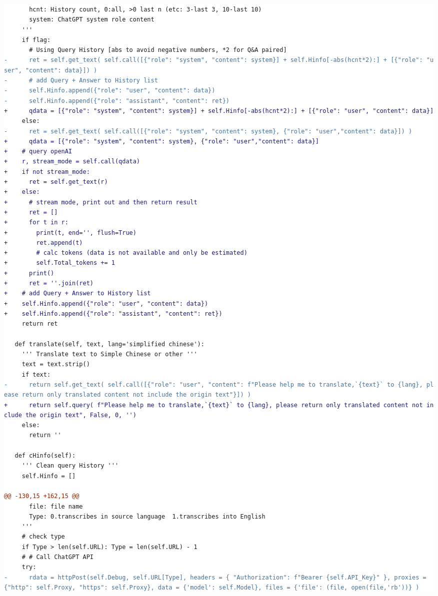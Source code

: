 ```diff
       hcnt: History count, 0:all, >0 last n (etc: 3-last 3, 10-last 10)
       system: ChatGPT system role content
     '''
     if flag:
       # Using Query History [abs to avoid negative numbers, *2 for Q&A paired]
-      ret = self.get_text( self.call([{"role": "system", "content": system}] + self.Hinfo[-abs(hcnt*2):] + [{"role": "user", "content": data}]) )
-      # add Query + Answer to History list
-      self.Hinfo.append({"role": "user", "content": data})
-      self.Hinfo.append({"role": "assistant", "content": ret})
+      qdata = [{"role": "system", "content": system}] + self.Hinfo[-abs(hcnt*2):] + [{"role": "user", "content": data}]
     else:
-      ret = self.get_text( self.call([{"role": "system", "content": system}, {"role": "user","content": data}]) )
+      qdata = [{"role": "system", "content": system}, {"role": "user","content": data}]
+    # query openAI
+    r, stream_mode = self.call(qdata)
+    if not stream_mode:
+      ret = self.get_text(r)
+    else:
+      # stream mode, print out and then return result
+      ret = []
+      for t in r:
+        print(t, end='', flush=True)
+        ret.append(t)
+        # calc tokens (data is not available and only be estimated)
+        self.Total_tokens += 1
+      print()
+      ret = ''.join(ret)
+    # add Query + Answer to History list
+    self.Hinfo.append({"role": "user", "content": data})
+    self.Hinfo.append({"role": "assistant", "content": ret})
     return ret
 
   def translate(self, text, lang='simplified chinese'):
     ''' Translate text to Simple Chinese or other '''
     text = text.strip()
     if text:
-      return self.get_text( self.call([{"role": "user", "content": f"Please help me to translate,`{text}` to {lang}, please return only translated content not include the origin text"}]) )
+      return self.query( f"Please help me to translate,`{text}` to {lang}, please return only translated content not include the origin text", False, 0, '')
     else:
       return ''
 
   def cHinfo(self):
     ''' Clean query History '''
     self.Hinfo = []
 
@@ -130,15 +162,15 @@
       file: file name
       Type: 0.transcribes in source language  1.transcribes into English
     '''
     # check type
     if Type > len(self.URL): Type = len(self.URL) - 1
     # # Call ChatGPT API
     try:
-      rdata = httpPost(self.Debug, self.URL[Type], headers = { "Authorization": f"Bearer {self.API_Key}" }, proxies = {"http": self.Proxy, "https": self.Proxy}, data = {'model': self.Model}, files = {'file': (file, open(file,'rb'))} )
```